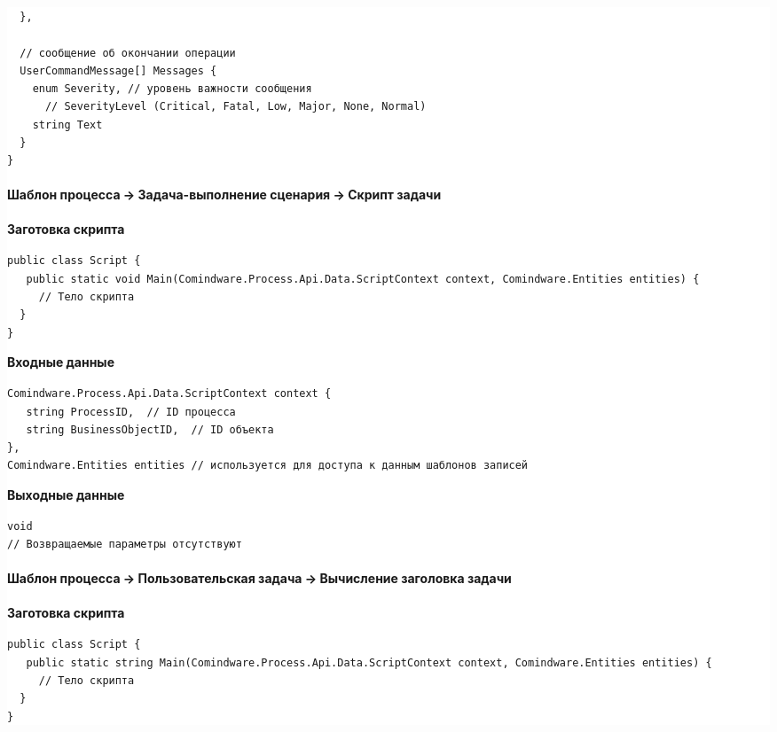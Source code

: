 ```
  },

  // сообщение об окончании операции
  UserCommandMessage[] Messages {
    enum Severity, // уровень важности сообщения
      // SeverityLevel (Critical, Fatal, Low, Major, None, Normal)
    string Text
  }
}
```

#### Шаблон процесса → Задача-выполнение сценария → Скрипт задачи

**Заготовка скрипта**

```
public class Script {
   public static void Main(Comindware.Process.Api.Data.ScriptContext context, Comindware.Entities entities) {
     // Тело скрипта
  }
}
```

**Входные данные**

```
Comindware.Process.Api.Data.ScriptContext context {
   string ProcessID,  // ID процесса
   string BusinessObjectID,  // ID объекта
},
Comindware.Entities entities // используется для доступа к данным шаблонов записей
```

**Выходные данные**

```
void
// Возвращаемые параметры отсутствуют
```

#### Шаблон процесса → Пользовательская задача → Вычисление заголовка задачи

**Заготовка скрипта**

```
public class Script {
   public static string Main(Comindware.Process.Api.Data.ScriptContext context, Comindware.Entities entities) {
     // Тело скрипта
  }
}
```
